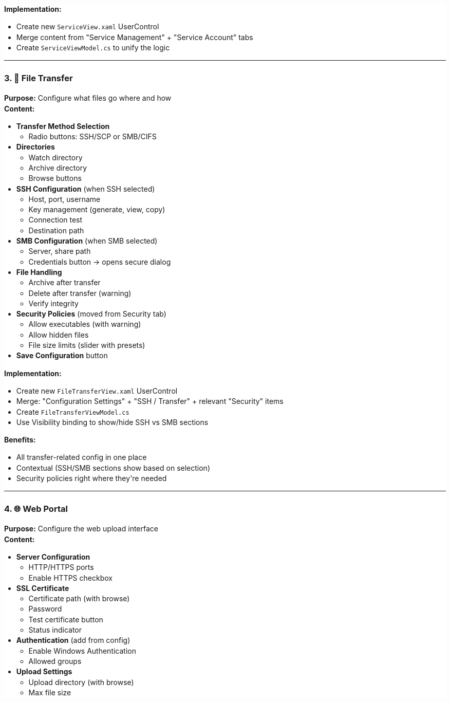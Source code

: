 **Implementation:** 
- Create new `ServiceView.xaml` UserControl
- Merge content from "Service Management" + "Service Account" tabs
- Create `ServiceViewModel.cs` to unify the logic

---

### 3. 📁 File Transfer
**Purpose:** Configure what files go where and how  
**Content:**
- **Transfer Method Selection**
  - Radio buttons: SSH/SCP or SMB/CIFS
- **Directories**
  - Watch directory
  - Archive directory
  - Browse buttons
- **SSH Configuration** (when SSH selected)
  - Host, port, username
  - Key management (generate, view, copy)
  - Connection test
  - Destination path
- **SMB Configuration** (when SMB selected)
  - Server, share path
  - Credentials button → opens secure dialog
- **File Handling**
  - Archive after transfer
  - Delete after transfer (warning)
  - Verify integrity
- **Security Policies** (moved from Security tab)
  - Allow executables (with warning)
  - Allow hidden files
  - File size limits (slider with presets)
- **Save Configuration** button

**Implementation:**
- Create new `FileTransferView.xaml` UserControl
- Merge: "Configuration Settings" + "SSH / Transfer" + relevant "Security" items
- Create `FileTransferViewModel.cs`
- Use Visibility binding to show/hide SSH vs SMB sections

**Benefits:**
- All transfer-related config in one place
- Contextual (SSH/SMB sections show based on selection)
- Security policies right where they're needed

---

### 4. 🌐 Web Portal
**Purpose:** Configure the web upload interface  
**Content:**
- **Server Configuration**
  - HTTP/HTTPS ports
  - Enable HTTPS checkbox
- **SSL Certificate**
  - Certificate path (with browse)
  - Password
  - Test certificate button
  - Status indicator
- **Authentication** (add from config)
  - Enable Windows Authentication
  - Allowed groups
- **Upload Settings**
  - Upload directory (with browse)
  - Max file size